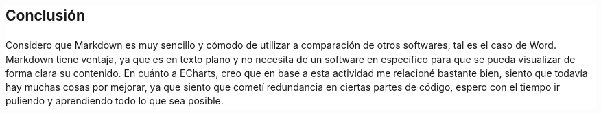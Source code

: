 ## Conclusión
Considero que Markdown es muy sencillo y cómodo de utilizar a comparación de otros softwares, tal es el caso de Word. Markdown tiene ventaja, ya que es en texto plano y no necesita de un software en específico para que se pueda visualizar de forma clara su contenido.
En cuánto a ECharts, creo que en base a esta actividad me relacioné bastante bien, siento que todavía hay muchas cosas por mejorar, ya que siento que cometí redundancia en ciertas partes de código, espero con el tiempo ir puliendo y aprendiendo todo lo que sea posible.